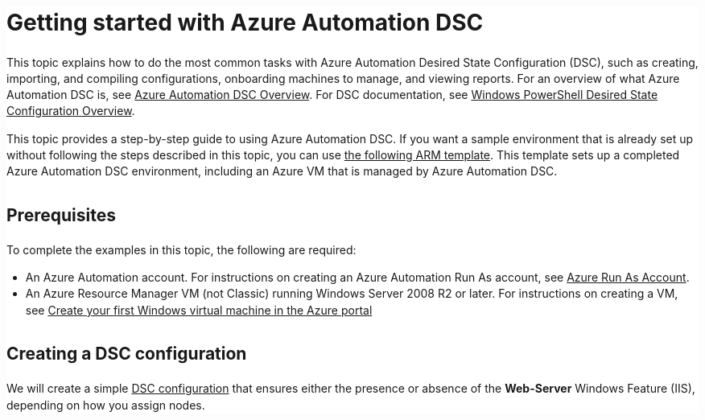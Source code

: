 <properties
   pageTitle="Getting started with Azure Automation DSC"
   description="Explanation and examples of the most common tasks in Azure Automation Desired State Configuration (DSC)"
   services="automation" 
   documentationCenter="na" 
   authors="eslesar" 
   manager="dongill" 
   editor="tysonn"/>

<tags
   ms.service="automation"
   ms.devlang="na"
   ms.topic="article"
   ms.tgt_pltfrm="powershell"
   ms.workload="na" 
   ms.date="06/06/2016" 
   wacn.date=""
   ms.author="magoedte;eslesar"/>
   

# Getting started with Azure Automation DSC

This topic explains how to do the most common tasks with Azure Automation Desired State Configuration (DSC), such as creating, importing, and compiling configurations, onboarding machines to 
manage, and viewing reports. For an overview of what Azure Automation DSC is, see [Azure Automation DSC Overview](/documentation/articles/automation-dsc-overview/). For DSC documentation, see 
[Windows PowerShell Desired State Configuration Overview](https://msdn.microsoft.com/PowerShell/dsc/overview).

This topic provides a step-by-step guide to using Azure Automation DSC. If you want a sample environment that is already set up without following the steps described in this topic,
you can use [the following ARM template](https://github.com/azureautomation/automation-packs/tree/master/102-sample-automation-setup). This template sets up a completed Azure Automation DSC environment, including an Azure VM that is managed by Azure Automation DSC.
 
## Prerequisites

To complete the examples in this topic, the following are required:

- An Azure Automation account. For instructions on creating an Azure Automation Run As account, see [Azure Run As Account](/documentation/articles/automation-sec-configure-azure-runas-account/).
- An Azure Resource Manager VM (not Classic) running Windows Server 2008 R2 or later. For instructions on creating a VM, see 
[Create your first Windows virtual machine in the Azure portal](/documentation/articles/virtual-machines-windows-hero-tutorial/)

## Creating a DSC configuration

We will create a simple [DSC configuration](https://msdn.microsoft.com/powershell/dsc/configurations) that ensures either the presence or absence of the **Web-Server** Windows Feature (IIS),
depending on how you assign nodes.
